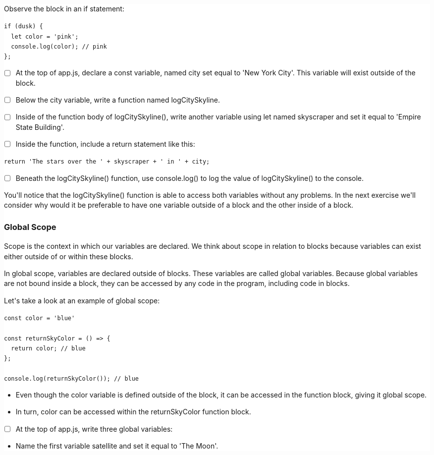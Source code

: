 Observe the block in an if statement:

```
if (dusk) {
  let color = 'pink';
  console.log(color); // pink
};
```

- [ ] At the top of app.js, declare a const variable, named city set equal to 'New York City'. This variable will exist outside of the block.

- [ ] Below the city variable, write a function named logCitySkyline.

- [ ] Inside of the function body of logCitySkyline(), write another variable using let named skyscraper and set it equal to 'Empire State Building'.

- [ ] Inside the function, include a return statement like this:

```
return 'The stars over the ' + skyscraper + ' in ' + city;
```

- [ ] Beneath the logCitySkyline() function, use console.log() to log the value of logCitySkyline() to the console.

You'll notice that the logCitySkyline() function is able to access both variables without any problems. In the next exercise we'll consider why would it be preferable to have one variable outside of a block and the other inside of a block.

### Global Scope

Scope is the context in which our variables are declared. We think about scope in relation to blocks because variables can exist either outside of or within these blocks.

In global scope, variables are declared outside of blocks. These variables are called global variables. Because global variables are not bound inside a block, they can be accessed by any code in the program, including code in blocks.

Let's take a look at an example of global scope:

```
const color = 'blue'

const returnSkyColor = () => {
  return color; // blue 
};

console.log(returnSkyColor()); // blue
```
- Even though the color variable is defined outside of the block, it can be accessed in the function block, giving it global scope.

- In turn, color can be accessed within the returnSkyColor function block.

- [ ] At the top of app.js, write three global variables:

- Name the first variable satellite and set it equal to 'The Moon'.
